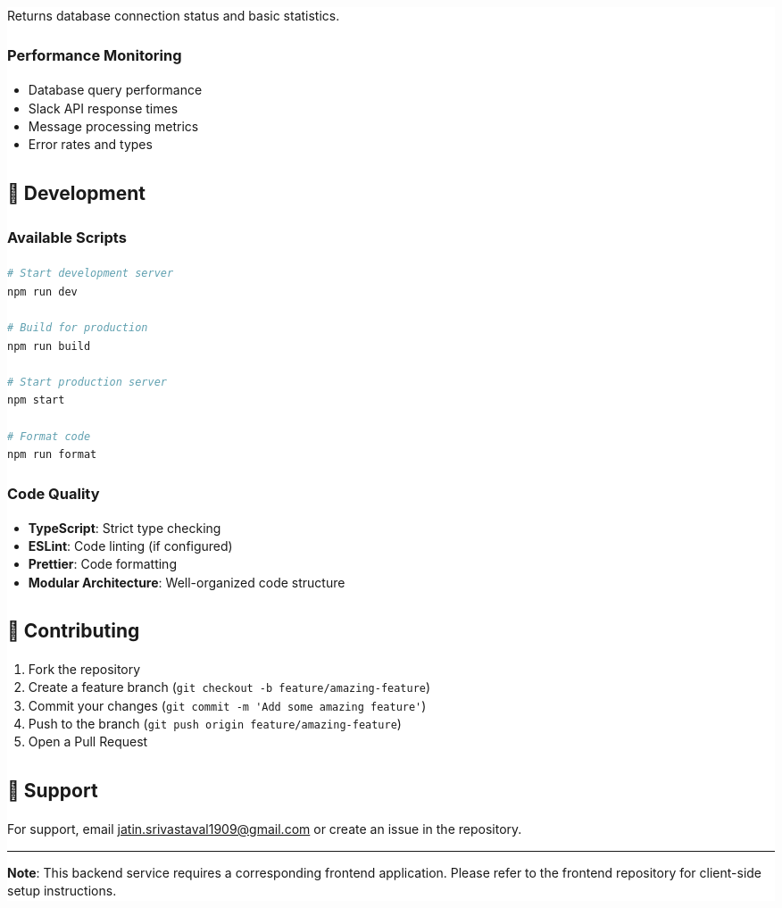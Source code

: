 Returns database connection status and basic statistics.

### Performance Monitoring

- Database query performance
- Slack API response times
- Message processing metrics
- Error rates and types

## 🔧 Development

### Available Scripts

```bash
# Start development server
npm run dev

# Build for production
npm run build

# Start production server
npm start

# Format code
npm run format
```

### Code Quality

- **TypeScript**: Strict type checking
- **ESLint**: Code linting (if configured)
- **Prettier**: Code formatting
- **Modular Architecture**: Well-organized code structure

## 📝 Contributing

1. Fork the repository
2. Create a feature branch (`git checkout -b feature/amazing-feature`)
3. Commit your changes (`git commit -m 'Add some amazing feature'`)
4. Push to the branch (`git push origin feature/amazing-feature`)
5. Open a Pull Request

## 🤝 Support

For support, email jatin.srivastaval1909@gmail.com or create an issue in the repository.

---

**Note**: This backend service requires a corresponding frontend application. Please refer to the frontend repository for client-side setup instructions.
